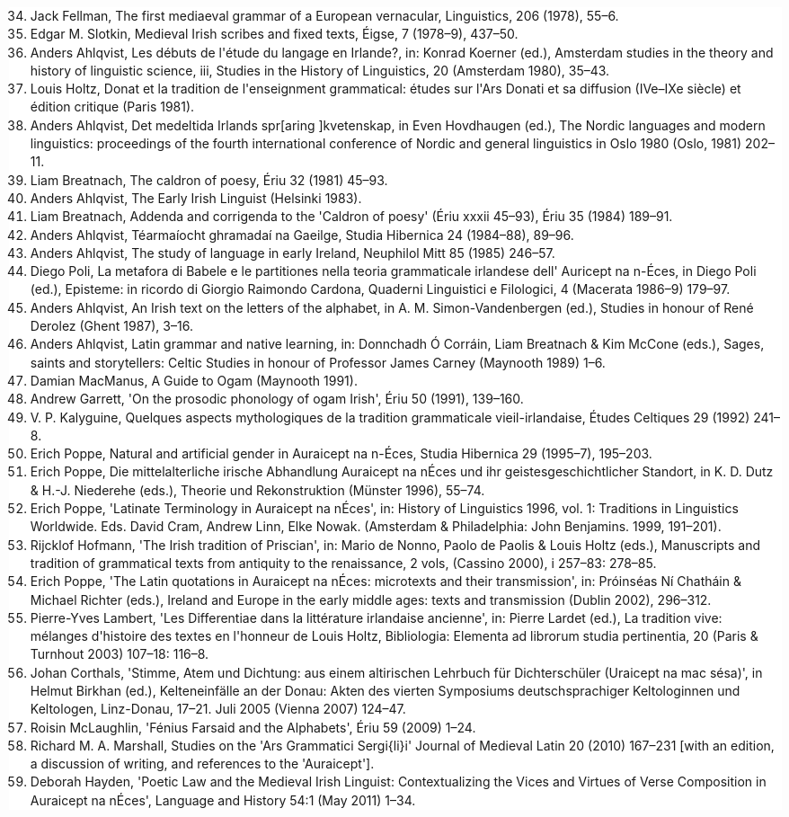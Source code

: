 34. Jack Fellman, The first mediaeval grammar of a European vernacular, Linguistics, 206 (1978), 55–6.
35. Edgar M. Slotkin, Medieval Irish scribes and fixed texts, Éigse, 7 (1978–9), 437–50.
36. Anders Ahlqvist, Les débuts de l'étude du langage en Irlande?, in: Konrad Koerner (ed.), Amsterdam studies in the theory and history of linguistic science, iii, Studies in the History of Linguistics, 20 (Amsterdam 1980), 35–43.
37. Louis Holtz, Donat et la tradition de l'enseignment grammatical: études sur l'Ars Donati et sa diffusion (IVe–IXe siècle) et édition critique (Paris 1981).
38. Anders Ahlqvist, Det medeltida Irlands spr[aring ]kvetenskap, in Even Hovdhaugen (ed.), The Nordic languages and modern linguistics: proceedings of the fourth international conference of Nordic and general linguistics in Oslo 1980 (Oslo, 1981) 202–11.
39. Liam Breatnach, The caldron of poesy, Ériu 32 (1981) 45–93.
40. Anders Ahlqvist, The Early Irish Linguist (Helsinki 1983).
41. Liam Breatnach, Addenda and corrigenda to the 'Caldron of poesy' (Ériu xxxii 45–93), Ériu 35 (1984) 189–91.
42. Anders Ahlqvist, Téarmaíocht ghramadaí na Gaeilge, Studia Hibernica 24 (1984–88), 89–96.
43. Anders Ahlqvist, The study of language in early Ireland, Neuphilol Mitt 85 (1985) 246–57.
44. Diego Poli, La metafora di Babele e le partitiones nella teoria grammaticale irlandese dell' Auricept na n-Éces, in Diego Poli (ed.), Episteme: in ricordo di Giorgio Raimondo Cardona, Quaderni Linguistici e Filologici, 4 (Macerata 1986–9) 179–97.
45. Anders Ahlqvist, An Irish text on the letters of the alphabet, in A. M. Simon-Vandenbergen (ed.), Studies in honour of René Derolez (Ghent 1987), 3–16.
46. Anders Ahlqvist, Latin grammar and native learning, in: Donnchadh Ó Corráin, Liam Breatnach & Kim McCone (eds.), Sages, saints and storytellers: Celtic Studies in honour of Professor James Carney (Maynooth 1989) 1–6.
47. Damian MacManus, A Guide to Ogam (Maynooth 1991).
48. Andrew Garrett, 'On the prosodic phonology of ogam Irish', Ériu 50 (1991), 139–160.
49. V. P. Kalyguine, Quelques aspects mythologiques de la tradition grammaticale vieil-irlandaise, Études Celtiques 29 (1992) 241–8.
50. Erich Poppe, Natural and artificial gender in Auraicept na n-Éces, Studia Hibernica 29 (1995–7), 195–203.
51. Erich Poppe, Die mittelalterliche irische Abhandlung Auraicept na nÉces und ihr geistesgeschichtlicher Standort, in K. D. Dutz & H.-J. Niederehe (eds.), Theorie und Rekonstruktion (Münster 1996), 55–74.
52. Erich Poppe, 'Latinate Terminology in Auraicept na nÉces', in: History of Linguistics 1996, vol. 1: Traditions in Linguistics Worldwide. Eds. David Cram, Andrew Linn, Elke Nowak. (Amsterdam & Philadelphia: John Benjamins. 1999, 191–201).
53. Rijcklof Hofmann, 'The Irish tradition of Priscian', in: Mario de Nonno, Paolo de Paolis & Louis Holtz (eds.), Manuscripts and tradition of grammatical texts from antiquity to the renaissance, 2 vols, (Cassino 2000), i 257–83: 278–85.
54. Erich Poppe, 'The Latin quotations in Auraicept na nÉces: microtexts and their transmission', in: Próinséas Ní Chatháin & Michael Richter (eds.), Ireland and Europe in the early middle ages: texts and transmission (Dublin 2002), 296–312.
55. Pierre-Yves Lambert, 'Les Differentiae dans la littérature irlandaise ancienne', in: Pierre Lardet (ed.), La tradition vive: mélanges d'histoire des textes en l'honneur de Louis Holtz, Bibliologia: Elementa ad librorum studia pertinentia, 20 (Paris & Turnhout 2003) 107–18: 116–8.
56. Johan Corthals, 'Stimme, Atem und Dichtung: aus einem altirischen Lehrbuch für Dichterschüler (Uraicept na mac sésa)', in Helmut Birkhan (ed.), Kelteneinfälle an der Donau: Akten des vierten Symposiums deutschsprachiger Keltologinnen und Keltologen, Linz-Donau, 17–21. Juli 2005 (Vienna 2007) 124–47.
57. Roisin McLaughlin, 'Fénius Farsaid and the Alphabets', Ériu 59 (2009) 1–24.
58. Richard M. A. Marshall, Studies on the 'Ars Grammatici Sergi{li}i' Journal of Medieval Latin 20 (2010) 167–231 [with an edition, a discussion of writing, and references to the 'Auraicept'].
59. Deborah Hayden, 'Poetic Law and the Medieval Irish Linguist: Contextualizing the Vices and Virtues of Verse Composition in Auraicept na nÉces', Language and History 54:1 (May 2011) 1–34.